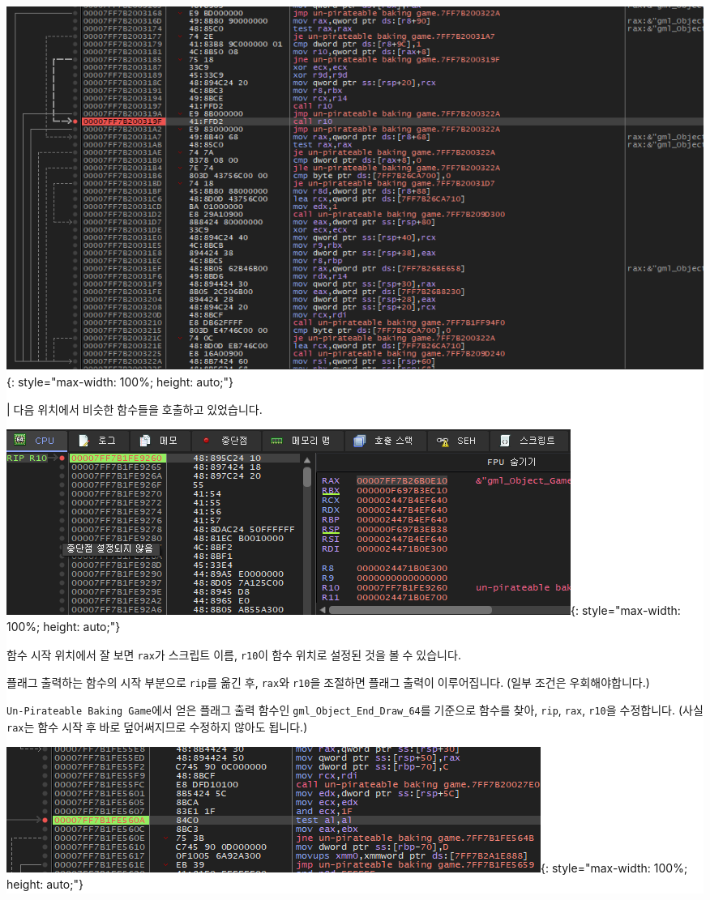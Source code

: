![_](/assets/img/posts/2025-09-08-11.png){: style="max-width: 100%; height: auto;"}

| 다음 위치에서 비슷한 함수들을 호출하고 있었습니다.

![_](/assets/img/posts/2025-09-08-12.png){: style="max-width: 100%; height: auto;"}

함수 시작 위치에서 잘 보면 `rax`가 스크립트 이름, `r10`이 함수 위치로 설정된 것을 볼 수 있습니다.

플래그 출력하는 함수의 시작 부분으로 `rip`를 옮긴 후, `rax`와 `r10`을 조절하면 플래그 출력이 이루어집니다. (일부 조건은 우회해야합니다.)

`Un-Pirateable Baking Game`에서 얻은 플래그 출력 함수인 `gml_Object_End_Draw_64`를 기준으로 함수를 찾아, `rip`, `rax`, `r10`을 수정합니다.
(사실 `rax`는 함수 시작 후 바로 덮어써지므로 수정하지 않아도 됩니다.)

![_](/assets/img/posts/2025-09-08-13.png){: style="max-width: 100%; height: auto;"}
